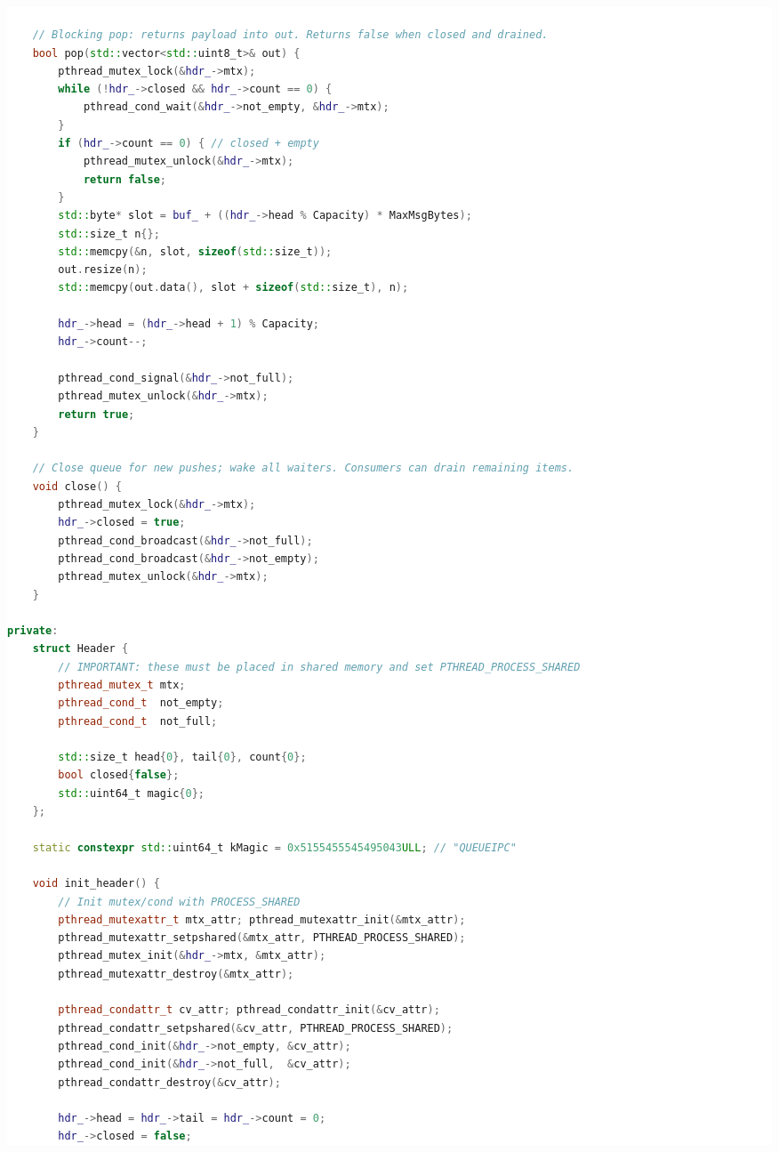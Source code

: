 ```cpp

    // Blocking pop: returns payload into out. Returns false when closed and drained.
    bool pop(std::vector<std::uint8_t>& out) {
        pthread_mutex_lock(&hdr_->mtx);
        while (!hdr_->closed && hdr_->count == 0) {
            pthread_cond_wait(&hdr_->not_empty, &hdr_->mtx);
        }
        if (hdr_->count == 0) { // closed + empty
            pthread_mutex_unlock(&hdr_->mtx);
            return false;
        }
        std::byte* slot = buf_ + ((hdr_->head % Capacity) * MaxMsgBytes);
        std::size_t n{};
        std::memcpy(&n, slot, sizeof(std::size_t));
        out.resize(n);
        std::memcpy(out.data(), slot + sizeof(std::size_t), n);

        hdr_->head = (hdr_->head + 1) % Capacity;
        hdr_->count--;

        pthread_cond_signal(&hdr_->not_full);
        pthread_mutex_unlock(&hdr_->mtx);
        return true;
    }

    // Close queue for new pushes; wake all waiters. Consumers can drain remaining items.
    void close() {
        pthread_mutex_lock(&hdr_->mtx);
        hdr_->closed = true;
        pthread_cond_broadcast(&hdr_->not_full);
        pthread_cond_broadcast(&hdr_->not_empty);
        pthread_mutex_unlock(&hdr_->mtx);
    }

private:
    struct Header {
        // IMPORTANT: these must be placed in shared memory and set PTHREAD_PROCESS_SHARED
        pthread_mutex_t mtx;
        pthread_cond_t  not_empty;
        pthread_cond_t  not_full;

        std::size_t head{0}, tail{0}, count{0};
        bool closed{false};
        std::uint64_t magic{0};
    };

    static constexpr std::uint64_t kMagic = 0x5155455545495043ULL; // "QUEUEIPC"

    void init_header() {
        // Init mutex/cond with PROCESS_SHARED
        pthread_mutexattr_t mtx_attr; pthread_mutexattr_init(&mtx_attr);
        pthread_mutexattr_setpshared(&mtx_attr, PTHREAD_PROCESS_SHARED);
        pthread_mutex_init(&hdr_->mtx, &mtx_attr);
        pthread_mutexattr_destroy(&mtx_attr);

        pthread_condattr_t cv_attr; pthread_condattr_init(&cv_attr);
        pthread_condattr_setpshared(&cv_attr, PTHREAD_PROCESS_SHARED);
        pthread_cond_init(&hdr_->not_empty, &cv_attr);
        pthread_cond_init(&hdr_->not_full,  &cv_attr);
        pthread_condattr_destroy(&cv_attr);

        hdr_->head = hdr_->tail = hdr_->count = 0;
        hdr_->closed = false;
```
